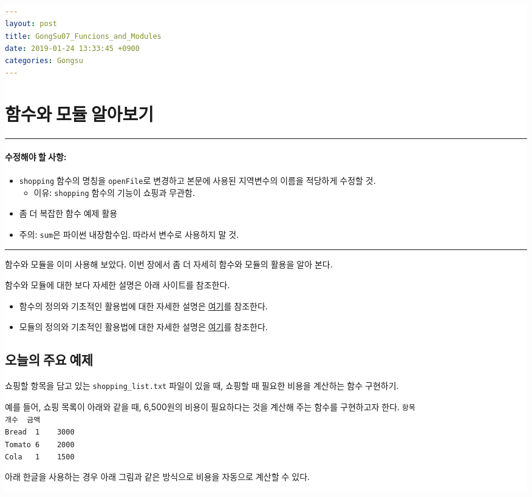 ```yaml
---
layout: post
title: GongSu07_Funcions_and_Modules
date: 2019-01-24 13:33:45 +0900
categories: Gongsu
---
```

<h1>함수와 모듈 알아보기</h1>
<hr />
<h4>수정해야 할 사항:</h4>
<ul>
<li><code>shopping</code> 함수의 명칭을 <code>openFile</code>로 변경하고 본문에 사용된 지역변수의 이름을
적당하게 수정할 것. <ul>
<li>이유: <code>shopping</code> 함수의 기능이 쇼핑과 무관함.</li>
</ul>
</li>
<li>
<p>좀 더 복잡한 함수 예제 활용</p>
</li>
<li>
<p>주의:
<code>sum</code>은 파이썬 내장함수임. 따라서 변수로 사용하지 말 것.</p>
</li>
</ul>
<hr />
<p>함수와 모듈을 이미 사용해 보았다.
이번 장에서 좀 더 자세히 함수와 모듈의 활용을 알아 본다.</p>
<p>함수와 모듈에 대한 보다 자세한 설명은 아래
사이트를 참조한다.</p>
<ul>
<li>
<p>함수의 정의와 기초적인 활용법에 대한 자세한 설명은
<a href="https://github.com/liganega/bpp/blob/master/notes/03-ThinkPython-
Functions.ipynb">여기</a>를 
    참조한다.</p>
</li>
<li>
<p>모듈의 정의와 기초적인 활용법에 대한 자세한 설명은
<a href="https://github.com/liganega/bpp/blob/master/notes/06b-ThinkPython-
Modules.ipynb">여기</a>를
    참조한다.</p>
</li>
</ul>
<h2>오늘의 주요 예제</h2>
<p>쇼핑할 항목을 담고 있는 <code>shopping_list.txt</code> 파일이 있을 때,
쇼핑할 때 필요한 비용을 계산하는 함수
구현하기.</p>
<p>예를 들어, 쇼핑 목록이 아래와 같을 때, 6,500원의 비용이 필요하다는 것을 계산해 주는 함수를 구현하고자 한다.
<code>항목
개수  금액
Bread  1    3000
Tomato 6    2000
Cola   1    1500</code></p>
<p>아래 한글을 사용하는 경우 아래 그림과 같은 방식으로 비용을 자동으로 계산할 수 있다.</p>
<p>
<table cellspacing="20">
